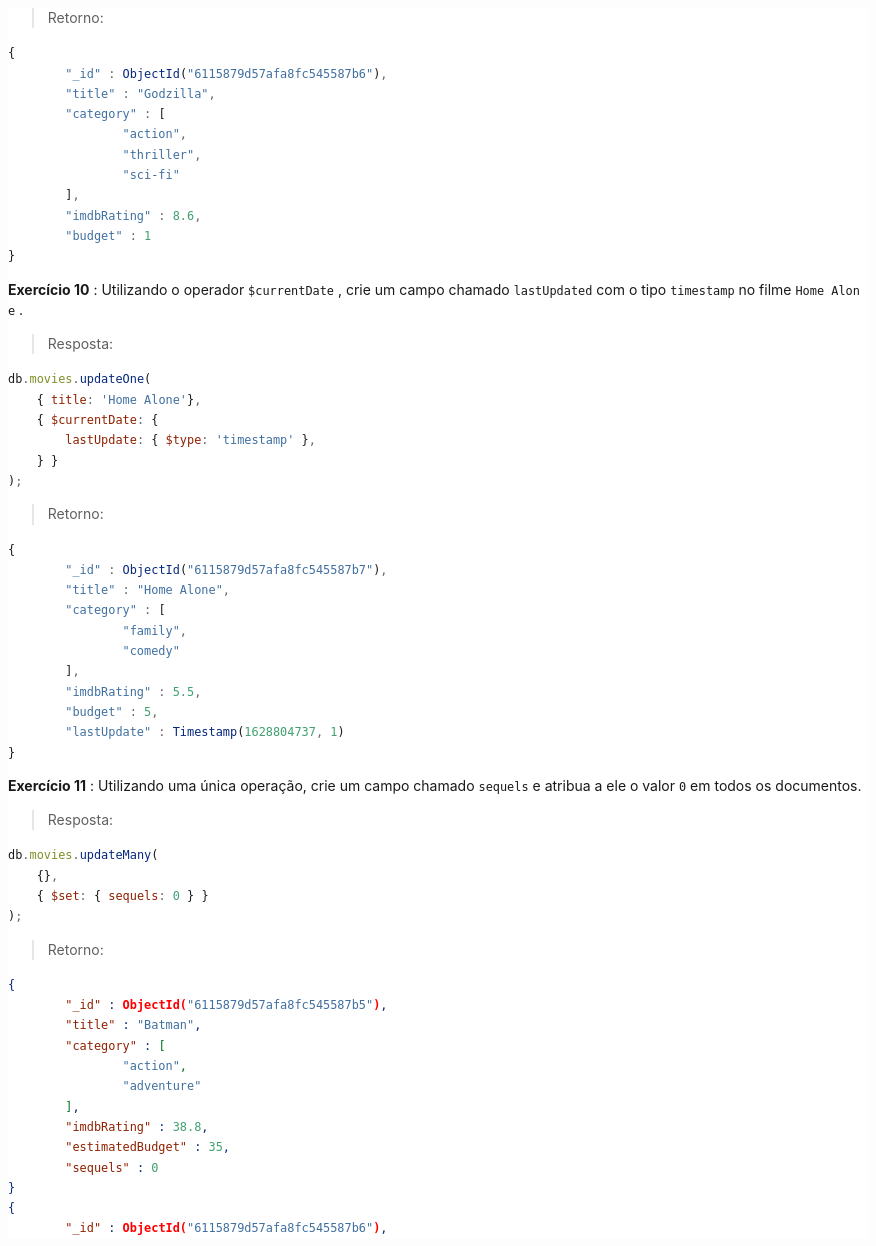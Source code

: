 > Retorno:
```js
{
        "_id" : ObjectId("6115879d57afa8fc545587b6"),
        "title" : "Godzilla",
        "category" : [
                "action",
                "thriller",
                "sci-fi"
        ],
        "imdbRating" : 8.6,
        "budget" : 1
}
```

**Exercício 10** : Utilizando o operador `$currentDate` , crie um campo chamado `lastUpdated` com o tipo `timestamp` no filme `Home Alone` .
> Resposta:
```js
db.movies.updateOne(
    { title: 'Home Alone'},
    { $currentDate: {
        lastUpdate: { $type: 'timestamp' },
    } }
);
```

> Retorno:
```js
{
        "_id" : ObjectId("6115879d57afa8fc545587b7"),
        "title" : "Home Alone",
        "category" : [
                "family",
                "comedy"
        ],
        "imdbRating" : 5.5,
        "budget" : 5,
        "lastUpdate" : Timestamp(1628804737, 1)
}
```

**Exercício 11** : Utilizando uma única operação, crie um campo chamado `sequels` e atribua a ele o valor `0` em todos os documentos.
> Resposta:
```js
db.movies.updateMany(
    {},
    { $set: { sequels: 0 } }
);
```

> Retorno:
```json
{
        "_id" : ObjectId("6115879d57afa8fc545587b5"),
        "title" : "Batman",
        "category" : [
                "action",
                "adventure"
        ],
        "imdbRating" : 38.8,
        "estimatedBudget" : 35,
        "sequels" : 0
}
{
        "_id" : ObjectId("6115879d57afa8fc545587b6"),
```
